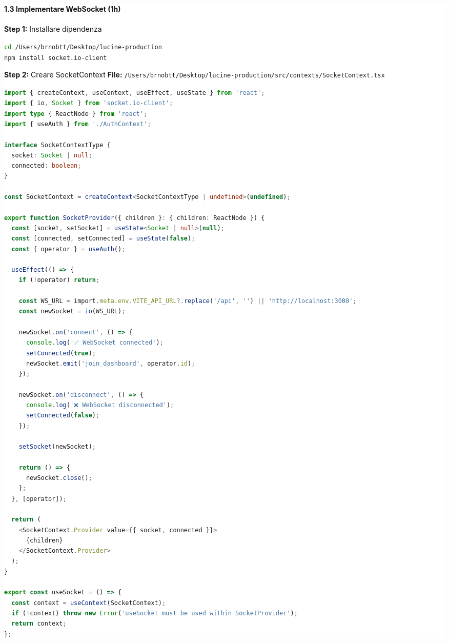 
#### 1.3 Implementare WebSocket (1h)

**Step 1:** Installare dipendenza
```bash
cd /Users/brnobtt/Desktop/lucine-production
npm install socket.io-client
```

**Step 2:** Creare SocketContext
**File:** `/Users/brnobtt/Desktop/lucine-production/src/contexts/SocketContext.tsx`

```typescript
import { createContext, useContext, useEffect, useState } from 'react';
import { io, Socket } from 'socket.io-client';
import type { ReactNode } from 'react';
import { useAuth } from './AuthContext';

interface SocketContextType {
  socket: Socket | null;
  connected: boolean;
}

const SocketContext = createContext<SocketContextType | undefined>(undefined);

export function SocketProvider({ children }: { children: ReactNode }) {
  const [socket, setSocket] = useState<Socket | null>(null);
  const [connected, setConnected] = useState(false);
  const { operator } = useAuth();

  useEffect(() => {
    if (!operator) return;

    const WS_URL = import.meta.env.VITE_API_URL?.replace('/api', '') || 'http://localhost:3000';
    const newSocket = io(WS_URL);

    newSocket.on('connect', () => {
      console.log('✅ WebSocket connected');
      setConnected(true);
      newSocket.emit('join_dashboard', operator.id);
    });

    newSocket.on('disconnect', () => {
      console.log('❌ WebSocket disconnected');
      setConnected(false);
    });

    setSocket(newSocket);

    return () => {
      newSocket.close();
    };
  }, [operator]);

  return (
    <SocketContext.Provider value={{ socket, connected }}>
      {children}
    </SocketContext.Provider>
  );
}

export const useSocket = () => {
  const context = useContext(SocketContext);
  if (!context) throw new Error('useSocket must be used within SocketProvider');
  return context;
};
```